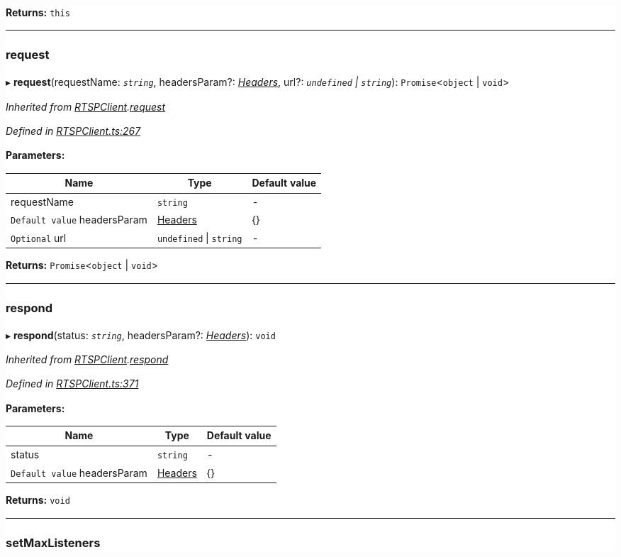 **Returns:** `this`

___
<a id="request"></a>

###  request

▸ **request**(requestName: *`string`*, headersParam?: *[Headers](../modules/_rtspclient_.md#headers)*, url?: *`undefined` \| `string`*): `Promise`<`object` \| `void`>

*Inherited from [RTSPClient](_rtspclient_.rtspclient.md).[request](_rtspclient_.rtspclient.md#request)*

*Defined in [RTSPClient.ts:267](https://github.com/mbullington/yellowstone/blob/c6fe1af/lib/RTSPClient.ts#L267)*

**Parameters:**

| Name | Type | Default value |
| ------ | ------ | ------ |
| requestName | `string` | - |
| `Default value` headersParam | [Headers](../modules/_rtspclient_.md#headers) |  {} |
| `Optional` url | `undefined` \| `string` | - |

**Returns:** `Promise`<`object` \| `void`>

___
<a id="respond"></a>

###  respond

▸ **respond**(status: *`string`*, headersParam?: *[Headers](../modules/_rtspclient_.md#headers)*): `void`

*Inherited from [RTSPClient](_rtspclient_.rtspclient.md).[respond](_rtspclient_.rtspclient.md#respond)*

*Defined in [RTSPClient.ts:371](https://github.com/mbullington/yellowstone/blob/c6fe1af/lib/RTSPClient.ts#L371)*

**Parameters:**

| Name | Type | Default value |
| ------ | ------ | ------ |
| status | `string` | - |
| `Default value` headersParam | [Headers](../modules/_rtspclient_.md#headers) |  {} |

**Returns:** `void`

___
<a id="setmaxlisteners"></a>

###  setMaxListeners
